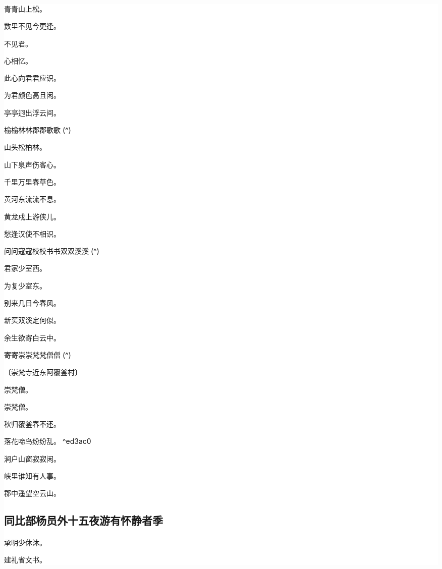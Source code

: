 青青山上松。

数里不见今更逢。

不见君。

心相忆。

此心向君君应识。

为君颜色高且闲。

亭亭迥出浮云间。

榆榆林林郡郡歌歌 (^)

山头松柏林。

山下泉声伤客心。

千里万里春草色。

黄河东流流不息。

黄龙戍上游侠儿。

愁逢汉使不相识。

问问寇寇校校书书双双溪溪 (^)

君家少室西。

为复少室东。

别来几日今春风。

新买双溪定何似。

余生欲寄白云中。

寄寄崇崇梵梵僧僧 (^)

〔崇梵寺近东阿覆釜村〕

崇梵僧。

崇梵僧。

秋归覆釜春不还。

落花啼鸟纷纷乱。 ^ed3ac0

涧户山窗寂寂闲。

峡里谁知有人事。

郡中遥望空云山。

## 同比部杨员外十五夜游有怀静者季

承明少休沐。

建礼省文书。
